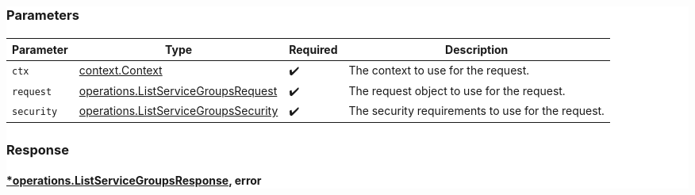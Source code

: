 ### Parameters

| Parameter                                                                                    | Type                                                                                         | Required                                                                                     | Description                                                                                  |
| -------------------------------------------------------------------------------------------- | -------------------------------------------------------------------------------------------- | -------------------------------------------------------------------------------------------- | -------------------------------------------------------------------------------------------- |
| `ctx`                                                                                        | [context.Context](https://pkg.go.dev/context#Context)                                        | :heavy_check_mark:                                                                           | The context to use for the request.                                                          |
| `request`                                                                                    | [operations.ListServiceGroupsRequest](../../models/operations/listservicegroupsrequest.md)   | :heavy_check_mark:                                                                           | The request object to use for the request.                                                   |
| `security`                                                                                   | [operations.ListServiceGroupsSecurity](../../models/operations/listservicegroupssecurity.md) | :heavy_check_mark:                                                                           | The security requirements to use for the request.                                            |


### Response

**[*operations.ListServiceGroupsResponse](../../models/operations/listservicegroupsresponse.md), error**

